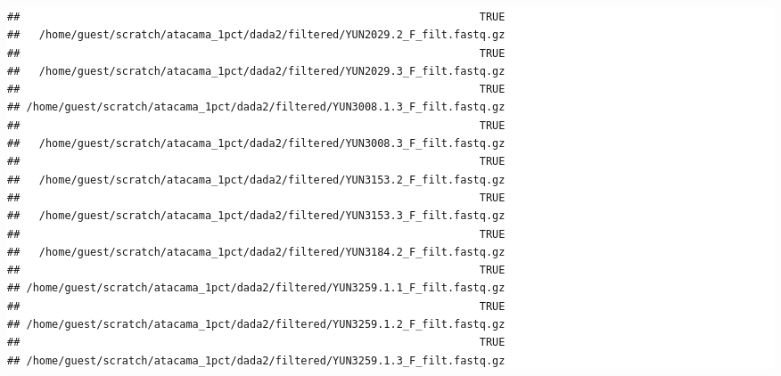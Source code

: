     ##                                                                        TRUE 
    ##   /home/guest/scratch/atacama_1pct/dada2/filtered/YUN2029.2_F_filt.fastq.gz 
    ##                                                                        TRUE 
    ##   /home/guest/scratch/atacama_1pct/dada2/filtered/YUN2029.3_F_filt.fastq.gz 
    ##                                                                        TRUE 
    ## /home/guest/scratch/atacama_1pct/dada2/filtered/YUN3008.1.3_F_filt.fastq.gz 
    ##                                                                        TRUE 
    ##   /home/guest/scratch/atacama_1pct/dada2/filtered/YUN3008.3_F_filt.fastq.gz 
    ##                                                                        TRUE 
    ##   /home/guest/scratch/atacama_1pct/dada2/filtered/YUN3153.2_F_filt.fastq.gz 
    ##                                                                        TRUE 
    ##   /home/guest/scratch/atacama_1pct/dada2/filtered/YUN3153.3_F_filt.fastq.gz 
    ##                                                                        TRUE 
    ##   /home/guest/scratch/atacama_1pct/dada2/filtered/YUN3184.2_F_filt.fastq.gz 
    ##                                                                        TRUE 
    ## /home/guest/scratch/atacama_1pct/dada2/filtered/YUN3259.1.1_F_filt.fastq.gz 
    ##                                                                        TRUE 
    ## /home/guest/scratch/atacama_1pct/dada2/filtered/YUN3259.1.2_F_filt.fastq.gz 
    ##                                                                        TRUE 
    ## /home/guest/scratch/atacama_1pct/dada2/filtered/YUN3259.1.3_F_filt.fastq.gz 
